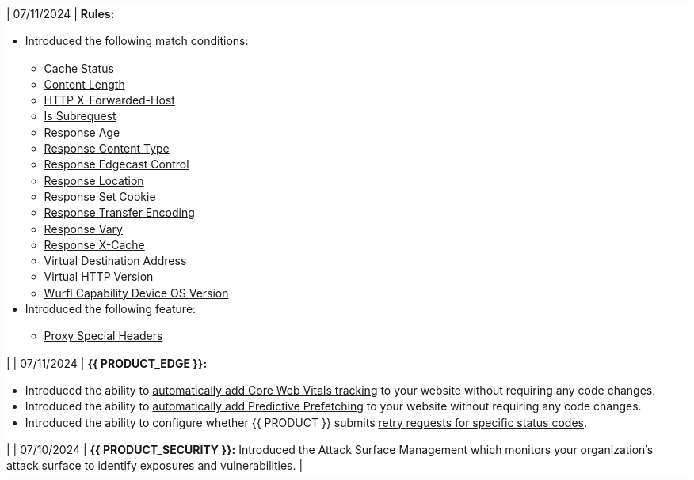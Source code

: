 | 07/11/2024 | **Rules:** <ul><li>Introduced the following match conditions:</li><ul><li>[Cache Status](/applications/performance/rules/conditions#cache-status)</li><li>[Content Length](/applications/performance/rules/conditions#content-length)</li><li>[HTTP X-Forwarded-Host](/applications/performance/rules/conditions#http-x-forwarded-host)</li><li>[Is Subrequest](/applications/performance/rules/conditions#is-subrequest)</li><li>[Response Age](/applications/performance/rules/conditions#response-age)</li><li>[Response Content Type](/applications/performance/rules/conditions#response-content-type)</li><li>[Response Edgecast Control](/applications/performance/rules/conditions#response-edgecast-control)</li><li>[Response Location](/applications/performance/rules/conditions#response-location)</li><li>[Response Set Cookie](/applications/performance/rules/conditions#response-set-cookie)</li><li>[Response Transfer Encoding](/applications/performance/rules/conditions#response-transfer-encoding)</li><li>[Response Vary](/applications/performance/rules/conditions#response-vary)</li><li>[Response X-Cache](/applications/performance/rules/conditions#response-x-cache)</li><li>[Virtual Destination Address](/applications/performance/rules/conditions#virtual-destination-address)</li><li>[Virtual HTTP Version](/applications/performance/rules/conditions#virtual-http-version)</li><li>[Wurfl Capability Device OS Version](/applications/performance/rules/conditions#wurfl-capability-device-os-version)</li></ul><li>Introduced the following feature:</li><ul><li>[Proxy Special Headers](/applications/performance/rules/features#proxy-special-headers)</li></ul></ul> |
| 07/11/2024 | **{{ PRODUCT_EDGE }}:** <ul><li>Introduced the ability to [automatically add Core Web Vitals tracking](/applications/performance/observability/real_user_monitoring#installation) to your website without requiring any code changes.</li><li>Introduced the ability to [automatically add Predictive Prefetching](/applications/performance/prefetching) to your website without requiring any code changes.</li><li>Introduced the ability to configure whether {{ PRODUCT }} submits [retry requests for specific status codes](/applications/basics/origins#retry-requests).</li></ul>                                                                                                                                                                                                                                                                                                                                                                                                                                                                                                                                                                                                                                                                                                                                                                                                                                                                                                                                                                                                                                                                                                                      |
| 07/10/2024 | **{{ PRODUCT_SECURITY }}:** Introduced the [Attack Surface Management](/applications/security/asm) which monitors your organization’s attack surface to identify exposures and vulnerabilities.                                                                                                                                                                                                                                                                                                                                                                                                                                                                                                                                                                                                                                                                                                                                                                                                                                                                                                                                                                                                                                                                                                                                                                                                                                                                                                                                                                                                                                                                                                                 |